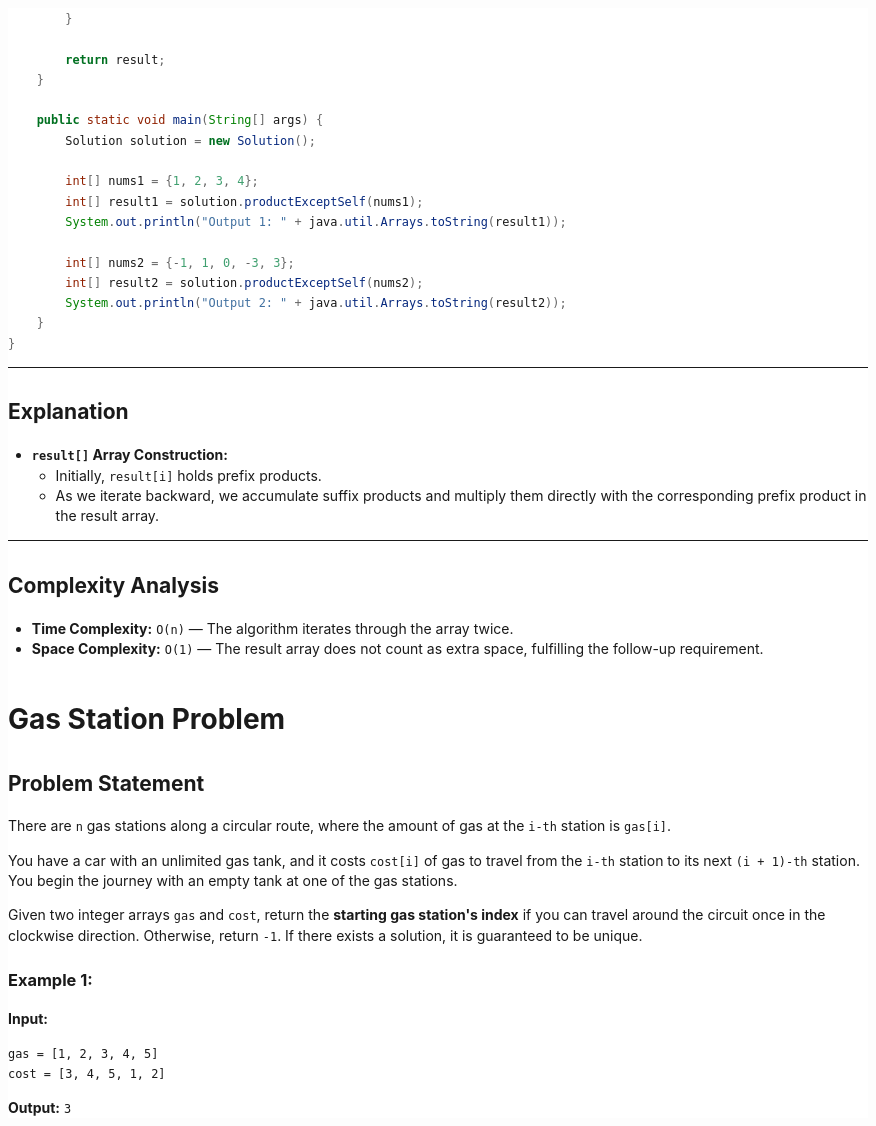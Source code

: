 ```java
        }

        return result;
    }

    public static void main(String[] args) {
        Solution solution = new Solution();

        int[] nums1 = {1, 2, 3, 4};
        int[] result1 = solution.productExceptSelf(nums1);
        System.out.println("Output 1: " + java.util.Arrays.toString(result1));

        int[] nums2 = {-1, 1, 0, -3, 3};
        int[] result2 = solution.productExceptSelf(nums2);
        System.out.println("Output 2: " + java.util.Arrays.toString(result2));
    }
}
```

---

## Explanation
- **`result[]` Array Construction:**
  - Initially, `result[i]` holds prefix products.
  - As we iterate backward, we accumulate suffix products and multiply them directly with the corresponding prefix product in the result array.

---

## Complexity Analysis
- **Time Complexity:** `O(n)` — The algorithm iterates through the array twice.
- **Space Complexity:** `O(1)` — The result array does not count as extra space, fulfilling the follow-up requirement.

# Gas Station Problem

## Problem Statement
There are `n` gas stations along a circular route, where the amount of gas at the `i-th` station is `gas[i]`.

You have a car with an unlimited gas tank, and it costs `cost[i]` of gas to travel from the `i-th` station to its next `(i + 1)-th` station. You begin the journey with an empty tank at one of the gas stations.

Given two integer arrays `gas` and `cost`, return the **starting gas station's index** if you can travel around the circuit once in the clockwise direction. Otherwise, return `-1`. If there exists a solution, it is guaranteed to be unique.

### Example 1:
**Input:**  
```
gas = [1, 2, 3, 4, 5]
cost = [3, 4, 5, 1, 2]
```
**Output:** `3`
